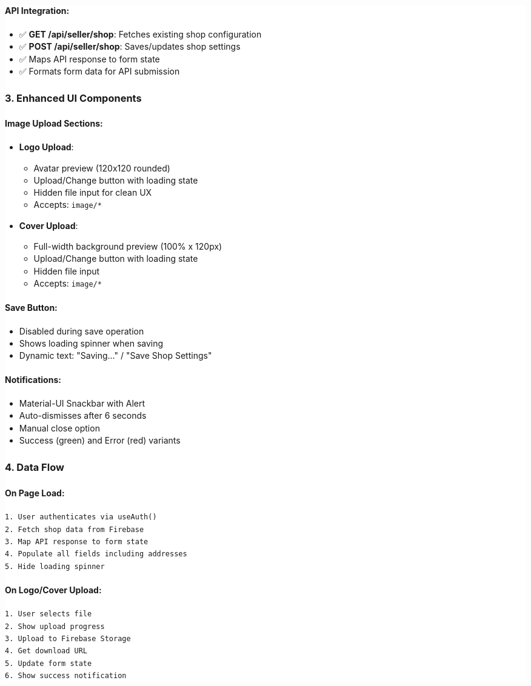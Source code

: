 #### API Integration:

- ✅ **GET /api/seller/shop**: Fetches existing shop configuration
- ✅ **POST /api/seller/shop**: Saves/updates shop settings
- ✅ Maps API response to form state
- ✅ Formats form data for API submission

### 3. Enhanced UI Components

#### Image Upload Sections:

- **Logo Upload**:
  - Avatar preview (120x120 rounded)
  - Upload/Change button with loading state
  - Hidden file input for clean UX
  - Accepts: `image/*`

- **Cover Upload**:
  - Full-width background preview (100% x 120px)
  - Upload/Change button with loading state
  - Hidden file input
  - Accepts: `image/*`

#### Save Button:

- Disabled during save operation
- Shows loading spinner when saving
- Dynamic text: "Saving..." / "Save Shop Settings"

#### Notifications:

- Material-UI Snackbar with Alert
- Auto-dismisses after 6 seconds
- Manual close option
- Success (green) and Error (red) variants

### 4. Data Flow

#### On Page Load:

```
1. User authenticates via useAuth()
2. Fetch shop data from Firebase
3. Map API response to form state
4. Populate all fields including addresses
5. Hide loading spinner
```

#### On Logo/Cover Upload:

```
1. User selects file
2. Show upload progress
3. Upload to Firebase Storage
4. Get download URL
5. Update form state
6. Show success notification
```
